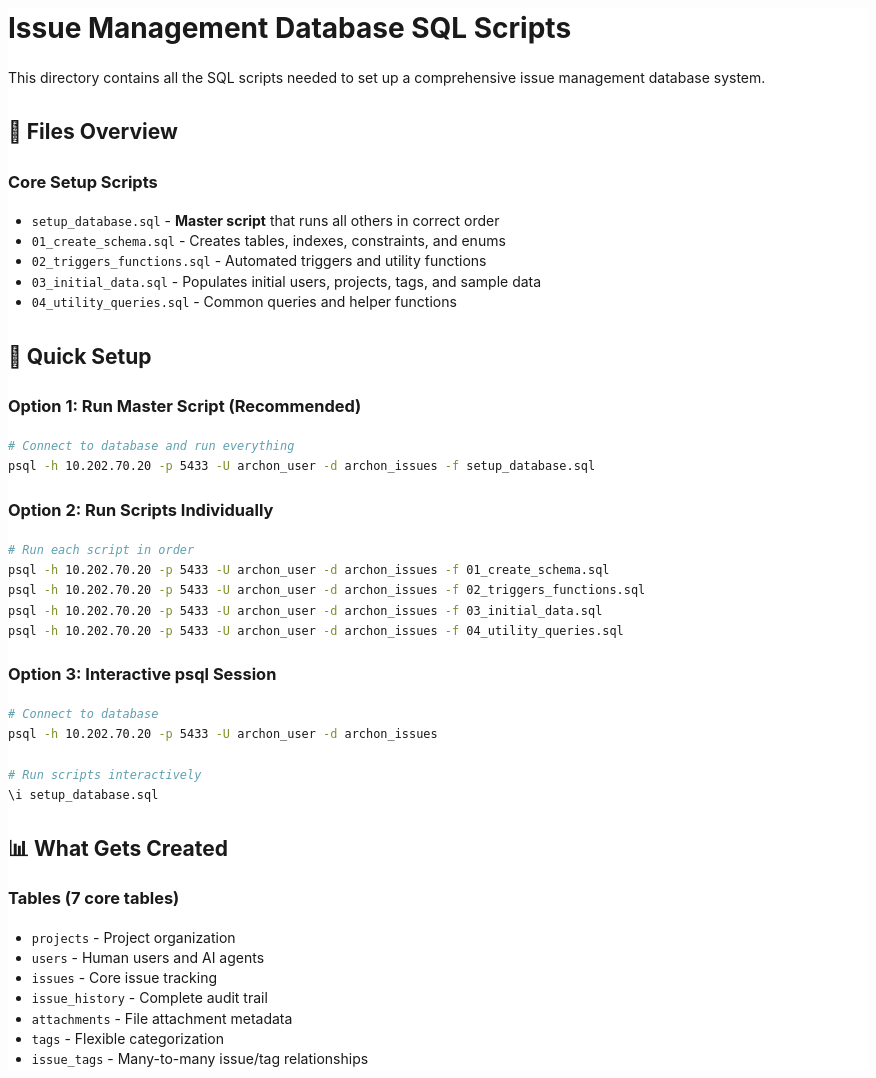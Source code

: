 # Issue Management Database SQL Scripts

This directory contains all the SQL scripts needed to set up a comprehensive issue management database system.

## 📁 Files Overview

### **Core Setup Scripts**
- `setup_database.sql` - **Master script** that runs all others in correct order
- `01_create_schema.sql` - Creates tables, indexes, constraints, and enums
- `02_triggers_functions.sql` - Automated triggers and utility functions
- `03_initial_data.sql` - Populates initial users, projects, tags, and sample data
- `04_utility_queries.sql` - Common queries and helper functions

## 🚀 Quick Setup

### **Option 1: Run Master Script (Recommended)**

```bash
# Connect to database and run everything
psql -h 10.202.70.20 -p 5433 -U archon_user -d archon_issues -f setup_database.sql
```

### **Option 2: Run Scripts Individually**

```bash
# Run each script in order
psql -h 10.202.70.20 -p 5433 -U archon_user -d archon_issues -f 01_create_schema.sql
psql -h 10.202.70.20 -p 5433 -U archon_user -d archon_issues -f 02_triggers_functions.sql
psql -h 10.202.70.20 -p 5433 -U archon_user -d archon_issues -f 03_initial_data.sql
psql -h 10.202.70.20 -p 5433 -U archon_user -d archon_issues -f 04_utility_queries.sql
```

### **Option 3: Interactive psql Session**

```bash
# Connect to database
psql -h 10.202.70.20 -p 5433 -U archon_user -d archon_issues

# Run scripts interactively
\i setup_database.sql
```

## 📊 What Gets Created

### **Tables (7 core tables)**
- `projects` - Project organization
- `users` - Human users and AI agents
- `issues` - Core issue tracking
- `issue_history` - Complete audit trail
- `attachments` - File attachment metadata
- `tags` - Flexible categorization
- `issue_tags` - Many-to-many issue/tag relationships

